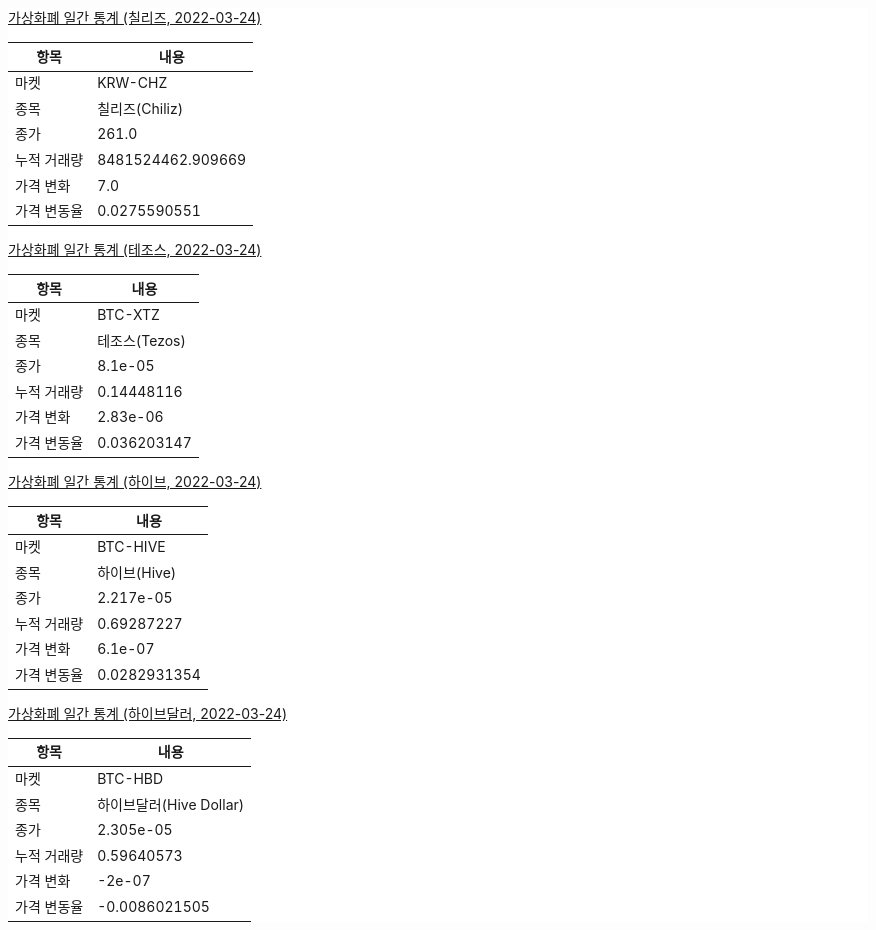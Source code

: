 
[가상화폐 일간 통계 (칠리즈, 2022-03-24)](target_dir/2022-03-24/KRW-CHZ-daily-candle-10days.html)

|항목|내용|
|--|--|
|마켓|KRW-CHZ|
|종목|칠리즈(Chiliz)|
|종가|261.0|
|누적 거래량|8481524462.909669|
|가격 변화|7.0|
|가격 변동율|0.0275590551|


[가상화폐 일간 통계 (테조스, 2022-03-24)](target_dir/2022-03-24/BTC-XTZ-daily-candle-10days.html)

|항목|내용|
|--|--|
|마켓|BTC-XTZ|
|종목|테조스(Tezos)|
|종가|8.1e-05|
|누적 거래량|0.14448116|
|가격 변화|2.83e-06|
|가격 변동율|0.036203147|


[가상화폐 일간 통계 (하이브, 2022-03-24)](target_dir/2022-03-24/BTC-HIVE-daily-candle-10days.html)

|항목|내용|
|--|--|
|마켓|BTC-HIVE|
|종목|하이브(Hive)|
|종가|2.217e-05|
|누적 거래량|0.69287227|
|가격 변화|6.1e-07|
|가격 변동율|0.0282931354|


[가상화폐 일간 통계 (하이브달러, 2022-03-24)](target_dir/2022-03-24/BTC-HBD-daily-candle-10days.html)

|항목|내용|
|--|--|
|마켓|BTC-HBD|
|종목|하이브달러(Hive Dollar)|
|종가|2.305e-05|
|누적 거래량|0.59640573|
|가격 변화|-2e-07|
|가격 변동율|-0.0086021505|

